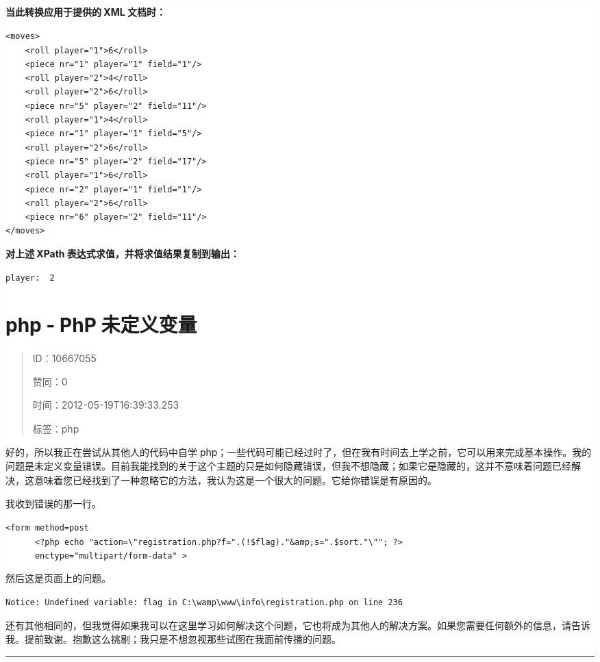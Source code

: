 **当此转换应用于提供的 XML 文档时：**

```
<moves>
    <roll player="1">6</roll>
    <piece nr="1" player="1" field="1"/>
    <roll player="2">4</roll>
    <roll player="2">6</roll>
    <piece nr="5" player="2" field="11"/>
    <roll player="1">4</roll>
    <piece nr="1" player="1" field="5"/>
    <roll player="2">6</roll>
    <piece nr="5" player="2" field="17"/>
    <roll player="1">6</roll>
    <piece nr="2" player="1" field="1"/>
    <roll player="2">6</roll>
    <piece nr="6" player="2" field="11"/>
</moves> 
```

**对上述 XPath 表达式求值，并将求值结果复制到输出：**

```
player:  2 
```

# php - PhP 未定义变量

> ID：10667055
> 
> 赞同：0
> 
> 时间：2012-05-19T16:39:33.253
> 
> 标签：php

好的，所以我正在尝试从其他人的代码中自学 php；一些代码可能已经过时了，但在我有时间去上学之前，它可以用来完成基本操作。我的问题是未定义变量错误。目前我能找到的关于这个主题的只是如何隐藏错误，但我不想隐藏；如果它是隐藏的，这并不意味着问题已经解决，这意味着您已经找到了一种忽略它的方法，我认为这是一个很大的问题。它给你错误是有原因的。

我收到错误的那一行。

```
<form method=post
      <?php echo "action=\"registration.php?f=".(!$flag)."&amp;s=".$sort."\""; ?> 
      enctype="multipart/form-data" > 
```

然后这是页面上的问题。

```
Notice: Undefined variable: flag in C:\wamp\www\info\registration.php on line 236 
```

还有其他相同的，但我觉得如果我可以在这里学习如何解决这个问题，它也将成为其他人的解决方案。如果您需要任何额外的信息，请告诉我。提前致谢。抱歉这么挑剔；我只是不想忽视那些试图在我面前传播的问题。

* * *
